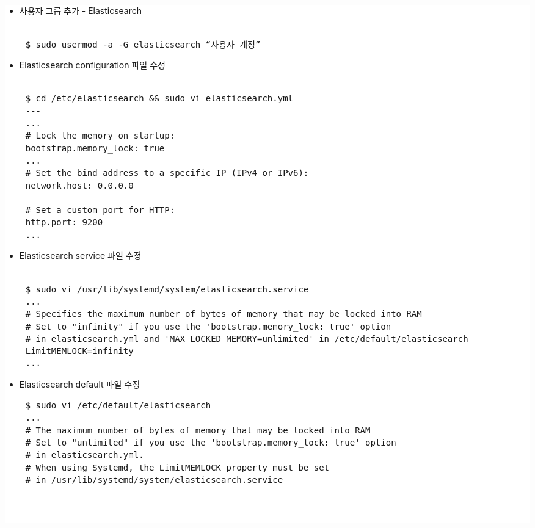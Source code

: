 - 사용자 그룹 추가 - Elasticsearch
<pre>    
    $ sudo usermod -a -G elasticsearch “사용자 계정”
</pre>        
    
- Elasticsearch configuration 파일 수정

<pre>    
    $ cd /etc/elasticsearch && sudo vi elasticsearch.yml
    ---
    ...
    # Lock the memory on startup:
    bootstrap.memory_lock: true
    ...
    # Set the bind address to a specific IP (IPv4 or IPv6):
    network.host: 0.0.0.0
    
    # Set a custom port for HTTP:
    http.port: 9200
    ...
</pre>
    
- Elasticsearch service 파일 수정

<pre>    
    $ sudo vi /usr/lib/systemd/system/elasticsearch.service
    ...
    # Specifies the maximum number of bytes of memory that may be locked into RAM
    # Set to "infinity" if you use the 'bootstrap.memory_lock: true' option
    # in elasticsearch.yml and 'MAX_LOCKED_MEMORY=unlimited' in /etc/default/elasticsearch
    LimitMEMLOCK=infinity
    ...
</pre>

- Elasticsearch default 파일 수정

<pre>
    $ sudo vi /etc/default/elasticsearch
    ...
    # The maximum number of bytes of memory that may be locked into RAM
    # Set to "unlimited" if you use the 'bootstrap.memory_lock: true' option
    # in elasticsearch.yml.
    # When using Systemd, the LimitMEMLOCK property must be set
    # in /usr/lib/systemd/system/elasticsearch.service